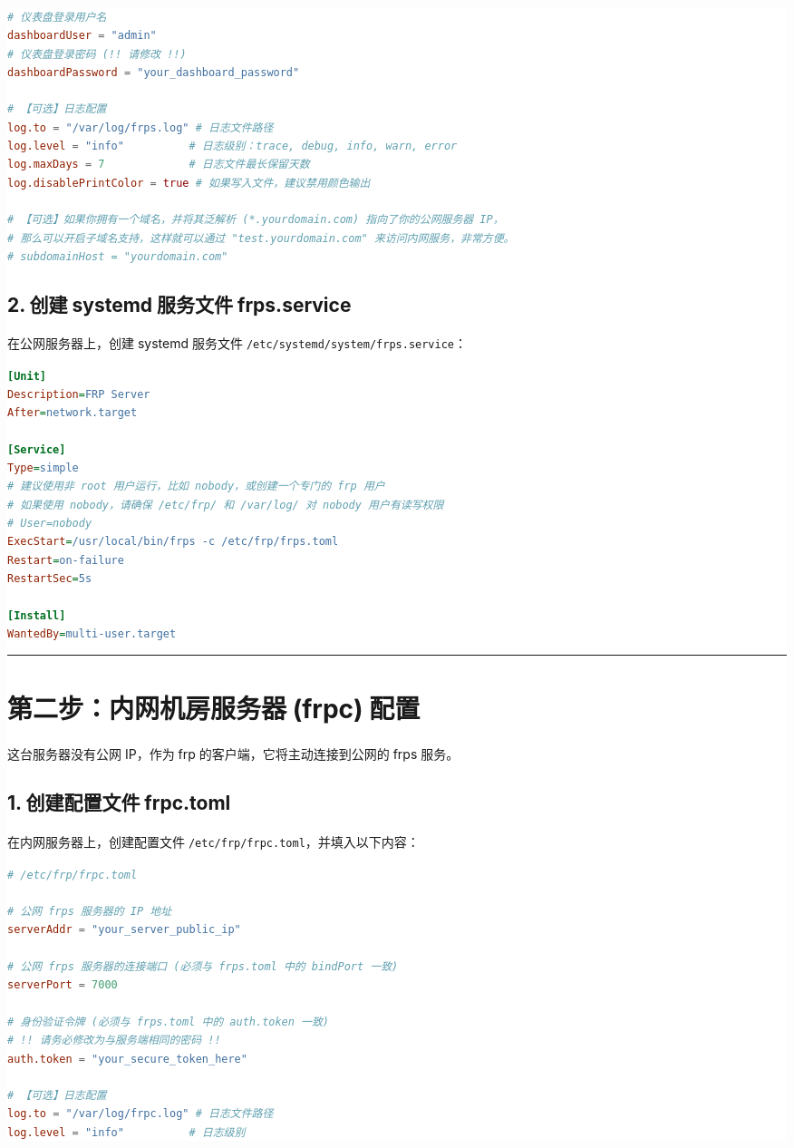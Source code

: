```toml
# 仪表盘登录用户名
dashboardUser = "admin"
# 仪表盘登录密码 (!! 请修改 !!)
dashboardPassword = "your_dashboard_password"

# 【可选】日志配置
log.to = "/var/log/frps.log" # 日志文件路径
log.level = "info"          # 日志级别：trace, debug, info, warn, error
log.maxDays = 7             # 日志文件最长保留天数
log.disablePrintColor = true # 如果写入文件，建议禁用颜色输出

# 【可选】如果你拥有一个域名，并将其泛解析 (*.yourdomain.com) 指向了你的公网服务器 IP，
# 那么可以开启子域名支持，这样就可以通过 "test.yourdomain.com" 来访问内网服务，非常方便。
# subdomainHost = "yourdomain.com"
```

## 2. 创建 systemd 服务文件 frps.service

在公网服务器上，创建 systemd 服务文件 `/etc/systemd/system/frps.service`：

```ini
[Unit]
Description=FRP Server
After=network.target

[Service]
Type=simple
# 建议使用非 root 用户运行，比如 nobody，或创建一个专门的 frp 用户
# 如果使用 nobody，请确保 /etc/frp/ 和 /var/log/ 对 nobody 用户有读写权限
# User=nobody
ExecStart=/usr/local/bin/frps -c /etc/frp/frps.toml
Restart=on-failure
RestartSec=5s

[Install]
WantedBy=multi-user.target
```

---

# 第二步：内网机房服务器 (frpc) 配置

这台服务器没有公网 IP，作为 frp 的客户端，它将主动连接到公网的 frps 服务。

## 1. 创建配置文件 frpc.toml

在内网服务器上，创建配置文件 `/etc/frp/frpc.toml`，并填入以下内容：

```toml
# /etc/frp/frpc.toml

# 公网 frps 服务器的 IP 地址
serverAddr = "your_server_public_ip"

# 公网 frps 服务器的连接端口 (必须与 frps.toml 中的 bindPort 一致)
serverPort = 7000

# 身份验证令牌 (必须与 frps.toml 中的 auth.token 一致)
# !! 请务必修改为与服务端相同的密码 !!
auth.token = "your_secure_token_here"

# 【可选】日志配置
log.to = "/var/log/frpc.log" # 日志文件路径
log.level = "info"          # 日志级别
```